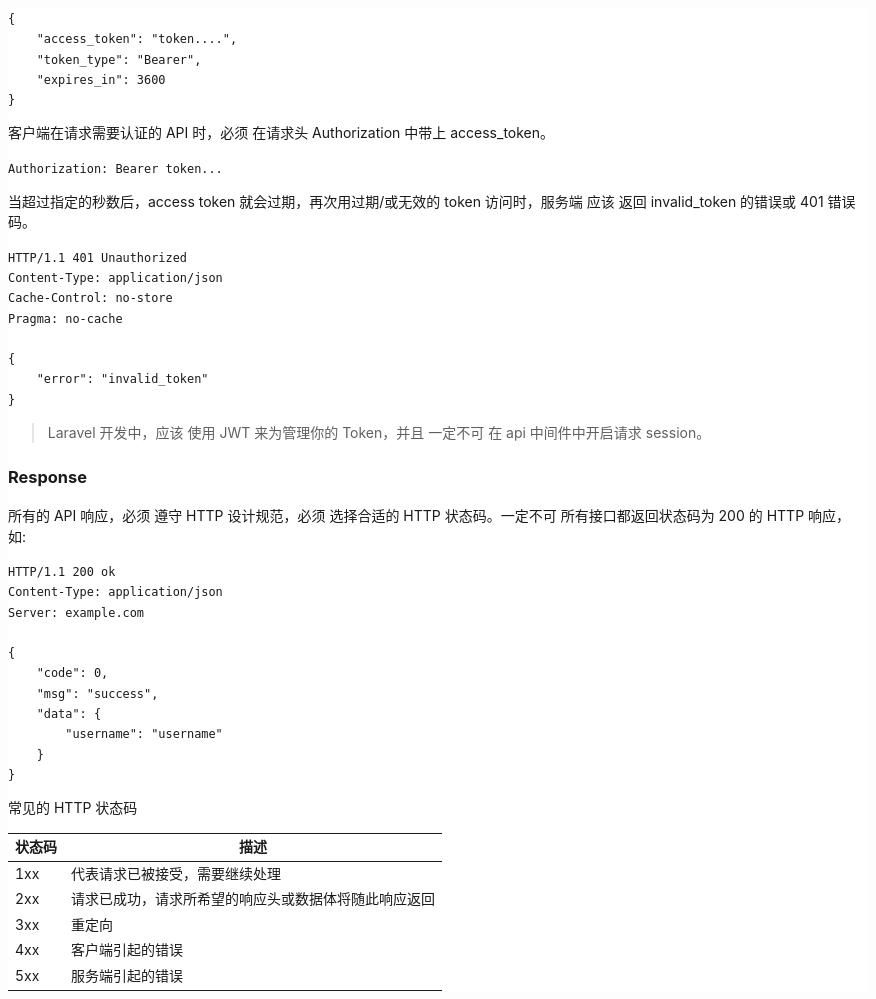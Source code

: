 ```
{
    "access_token": "token....",
    "token_type": "Bearer",
    "expires_in": 3600
}
```

客户端在请求需要认证的 API 时，必须 在请求头 Authorization 中带上 access_token。

```
Authorization: Bearer token...
```

当超过指定的秒数后，access token 就会过期，再次用过期/或无效的 token 访问时，服务端 应该 返回 invalid_token 的错误或 401 错误码。

```
HTTP/1.1 401 Unauthorized
Content-Type: application/json
Cache-Control: no-store
Pragma: no-cache

{
    "error": "invalid_token"
}
```

> Laravel 开发中，应该 使用 JWT 来为管理你的 Token，并且 一定不可 在 api 中间件中开启请求 session。

### Response

所有的 API 响应，必须 遵守 HTTP 设计规范，必须 选择合适的 HTTP 状态码。一定不可 所有接口都返回状态码为 200 的 HTTP 响应，如:

```
HTTP/1.1 200 ok
Content-Type: application/json
Server: example.com

{
    "code": 0,
    "msg": "success",
    "data": {
        "username": "username"
    }
}
```

常见的 HTTP 状态码

状态码 | 描述
-------|-----
1xx    | 代表请求已被接受，需要继续处理
2xx    | 请求已成功，请求所希望的响应头或数据体将随此响应返回
3xx    | 重定向
4xx    | 客户端引起的错误
5xx    | 服务端引起的错误

